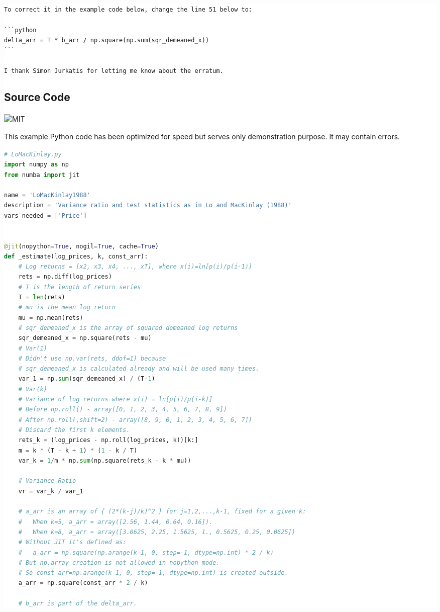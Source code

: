     To correct it in the example code below, change the line 51 below to:

    ```python
    delta_arr = T * b_arr / np.square(np.sum(sqr_demeaned_x))
    ```

    I thank Simon Jurkatis for letting me know about the erratum.

## Source Code

<img
  style="width:82px;height:20px"
  src="https://img.shields.io/badge/License-MIT-blue.svg"
  alt="MIT"
/>

This example Python code has been optimized for speed but serves only demonstration purpose. It may contain errors.

```python linenums="1" hl_lines="51"
# LoMacKinlay.py
import numpy as np
from numba import jit

name = 'LoMacKinlay1988'
description = 'Variance ratio and test statistics as in Lo and MacKinlay (1988)'
vars_needed = ['Price']


@jit(nopython=True, nogil=True, cache=True)
def _estimate(log_prices, k, const_arr):
    # Log returns = [x2, x3, x4, ..., xT], where x(i)=ln[p(i)/p(i-1)]
    rets = np.diff(log_prices)
    # T is the length of return series
    T = len(rets)
    # mu is the mean log return
    mu = np.mean(rets)
    # sqr_demeaned_x is the array of squared demeaned log returns
    sqr_demeaned_x = np.square(rets - mu)
    # Var(1)
    # Didn't use np.var(rets, ddof=1) because
    # sqr_demeaned_x is calculated already and will be used many times.
    var_1 = np.sum(sqr_demeaned_x) / (T-1)
    # Var(k)
    # Variance of log returns where x(i) = ln[p(i)/p(i-k)]
    # Before np.roll() - array([0, 1, 2, 3, 4, 5, 6, 7, 8, 9])
    # After np.roll(,shift=2) - array([8, 9, 0, 1, 2, 3, 4, 5, 6, 7])
    # Discard the first k elements.
    rets_k = (log_prices - np.roll(log_prices, k))[k:]
    m = k * (T - k + 1) * (1 - k / T)
    var_k = 1/m * np.sum(np.square(rets_k - k * mu))

    # Variance Ratio
    vr = var_k / var_1

    # a_arr is an array of { (2*(k-j)/k)^2 } for j=1,2,...,k-1, fixed for a given k:
    #   When k=5, a_arr = array([2.56, 1.44, 0.64, 0.16]).
    #   When k=8, a_arr = array([3.0625, 2.25, 1.5625, 1., 0.5625, 0.25, 0.0625])
    # Without JIT it's defined as:
    #   a_arr = np.square(np.arange(k-1, 0, step=-1, dtype=np.int) * 2 / k)
    # But np.array creation is not allowed in nopython mode.
    # So const_arr=np.arange(k-1, 0, step=-1, dtype=np.int) is created outside.
    a_arr = np.square(const_arr * 2 / k)

    # b_arr is part of the delta_arr.
```